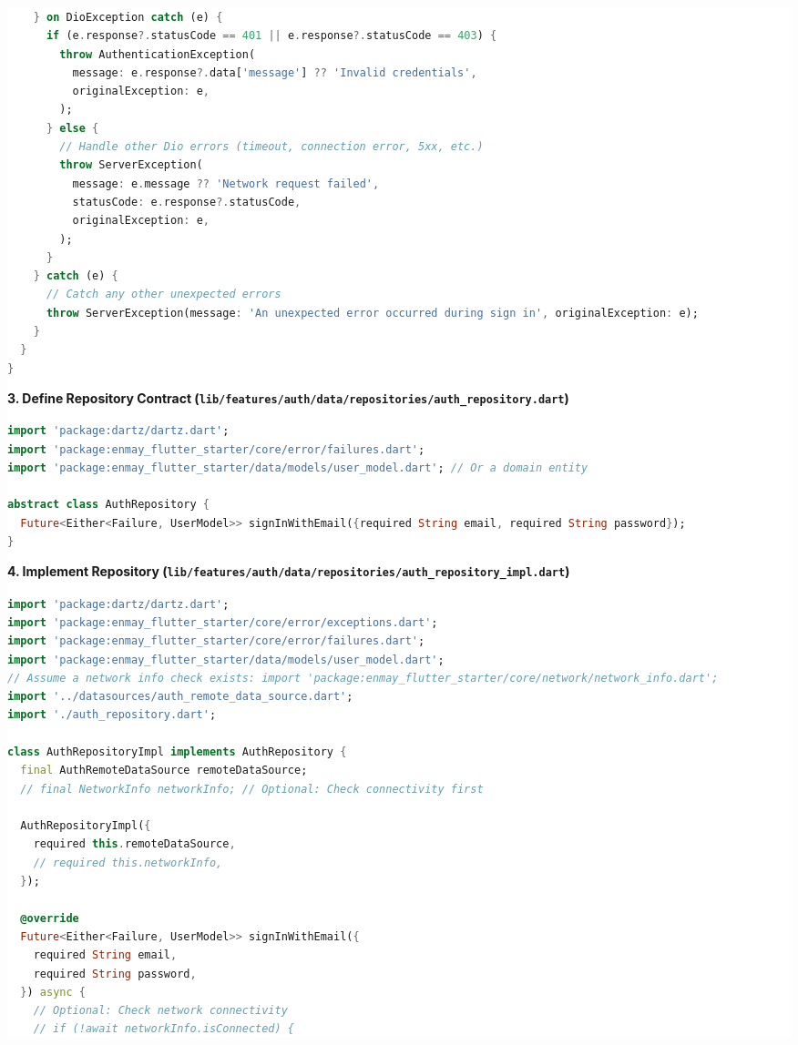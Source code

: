 ```dart
    } on DioException catch (e) {
      if (e.response?.statusCode == 401 || e.response?.statusCode == 403) {
        throw AuthenticationException(
          message: e.response?.data['message'] ?? 'Invalid credentials',
          originalException: e,
        );
      } else {
        // Handle other Dio errors (timeout, connection error, 5xx, etc.)
        throw ServerException(
          message: e.message ?? 'Network request failed',
          statusCode: e.response?.statusCode,
          originalException: e,
        );
      }
    } catch (e) {
      // Catch any other unexpected errors
      throw ServerException(message: 'An unexpected error occurred during sign in', originalException: e);
    }
  }
}
```

**3. Define Repository Contract (`lib/features/auth/data/repositories/auth_repository.dart`)**

```dart
import 'package:dartz/dartz.dart';
import 'package:enmay_flutter_starter/core/error/failures.dart';
import 'package:enmay_flutter_starter/data/models/user_model.dart'; // Or a domain entity

abstract class AuthRepository {
  Future<Either<Failure, UserModel>> signInWithEmail({required String email, required String password});
}

```

**4. Implement Repository (`lib/features/auth/data/repositories/auth_repository_impl.dart`)**

```dart
import 'package:dartz/dartz.dart';
import 'package:enmay_flutter_starter/core/error/exceptions.dart';
import 'package:enmay_flutter_starter/core/error/failures.dart';
import 'package:enmay_flutter_starter/data/models/user_model.dart';
// Assume a network info check exists: import 'package:enmay_flutter_starter/core/network/network_info.dart';
import '../datasources/auth_remote_data_source.dart';
import './auth_repository.dart';

class AuthRepositoryImpl implements AuthRepository {
  final AuthRemoteDataSource remoteDataSource;
  // final NetworkInfo networkInfo; // Optional: Check connectivity first

  AuthRepositoryImpl({
    required this.remoteDataSource,
    // required this.networkInfo,
  });

  @override
  Future<Either<Failure, UserModel>> signInWithEmail({
    required String email,
    required String password,
  }) async {
    // Optional: Check network connectivity
    // if (!await networkInfo.isConnected) {
```